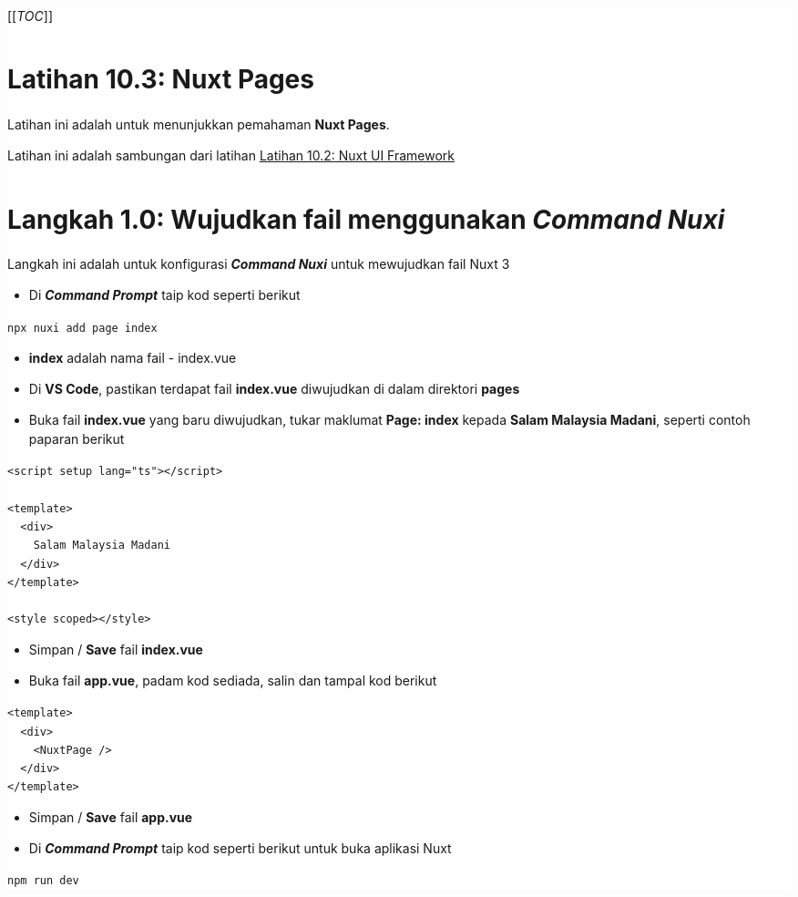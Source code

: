 [[_TOC_]]

# Latihan 10.3: Nuxt Pages
Latihan ini adalah untuk menunjukkan pemahaman **Nuxt Pages**. 

Latihan ini adalah sambungan dari latihan [Latihan 10.2: Nuxt UI Framework](https://code.cloud-connect.asia/jdn/latihan-aplikasi-moden/-/blob/master/Latihan%2010%20-%20Nuxt.js/Latihan%2010.2%20-%20Nuxt%20UI%20Framework.md)

# Langkah 1.0: Wujudkan fail menggunakan _Command Nuxi_
Langkah ini adalah untuk konfigurasi _**Command Nuxi**_ untuk mewujudkan fail Nuxt 3

*  Di ***Command Prompt*** taip kod seperti berikut

```
npx nuxi add page index
```
- **index** adalah nama fail - index.vue

* Di **VS Code**, pastikan terdapat fail **index.vue** diwujudkan di dalam direktori **pages**

* Buka fail **index.vue** yang baru diwujudkan, tukar maklumat **Page: index** kepada **Salam Malaysia Madani**, seperti contoh paparan berikut

```vue
<script setup lang="ts"></script>

<template>
  <div>
    Salam Malaysia Madani
  </div>
</template>

<style scoped></style>

```

* Simpan / **Save** fail **index.vue**

* Buka fail **app.vue**, padam kod sediada, salin dan tampal kod berikut

```
<template>
  <div>
    <NuxtPage />
  </div>
</template>
```

* Simpan / **Save** fail **app.vue**

* Di ***Command Prompt*** taip kod seperti berikut untuk buka aplikasi Nuxt

```
npm run dev
```
